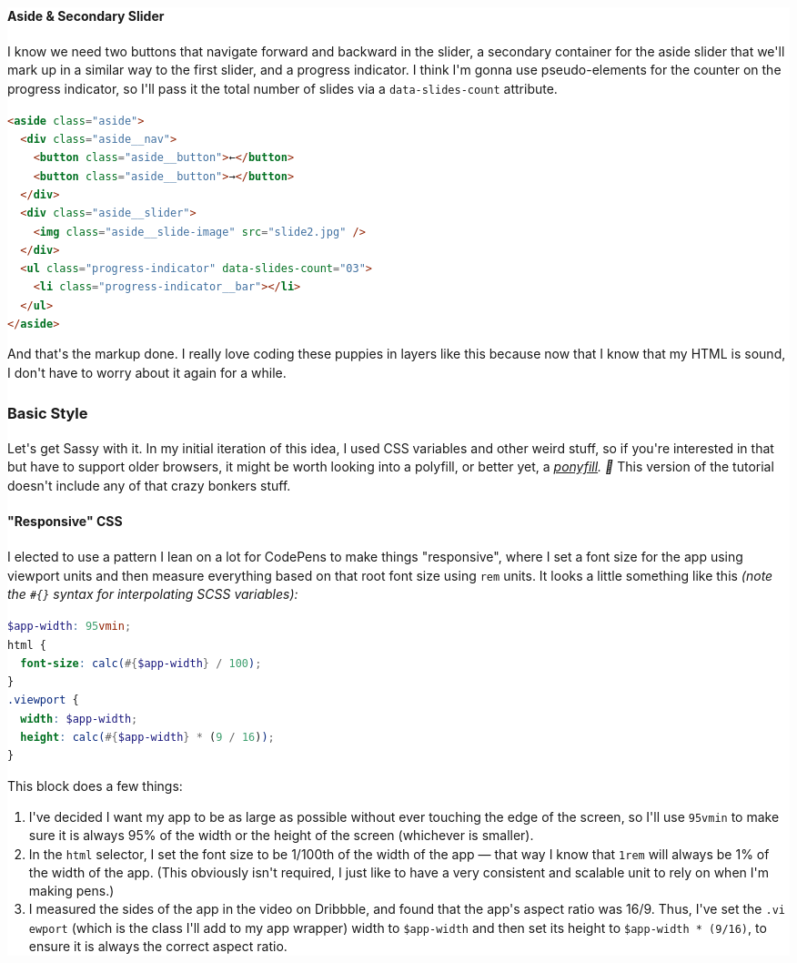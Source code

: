 #### Aside & Secondary Slider

I know we need two buttons that navigate forward and backward in the slider, a secondary container for the aside slider that we'll mark up in a similar way to the first slider, and a progress indicator. I think I'm gonna use pseudo-elements for the counter on the progress indicator, so I'll pass it the total number of slides via a `data-slides-count` attribute.

```html
<aside class="aside">
  <div class="aside__nav">
    <button class="aside__button">←</button>
    <button class="aside__button">→</button>
  </div>
  <div class="aside__slider">
    <img class="aside__slide-image" src="slide2.jpg" />
  </div>
  <ul class="progress-indicator" data-slides-count="03">
    <li class="progress-indicator__bar"></li>
  </ul>
</aside>
```

And that's the markup done. I really love coding these puppies in layers like this because now that I know that my HTML is sound, I don't have to worry about it again for a while.

### Basic Style

Let's get Sassy with it. In my initial iteration of this idea, I used CSS variables and other weird stuff, so if you're interested in that but have to support older browsers, it might be worth looking into a polyfill, or better yet, a _[ponyfill](https://jhildenbiddle.github.io/css-vars-ponyfill/#/). 🦄_ This version of the tutorial doesn't include any of that crazy bonkers stuff.

#### "Responsive" CSS

I elected to use a pattern I lean on a lot for CodePens to make things "responsive", where I set a font size for the app using viewport units and then measure everything based on that root font size using `rem` units. It looks a little something like this _(note the `#{}` syntax for interpolating SCSS variables):_

```scss
$app-width: 95vmin;
html {
  font-size: calc(#{$app-width} / 100);
}
.viewport {
  width: $app-width;
  height: calc(#{$app-width} * (9 / 16));
}
```

This block does a few things:

1. I've decided I want my app to be as large as possible without ever touching the edge of the screen, so I'll use `95vmin` to make sure it is always 95% of the width or the height of the screen (whichever is smaller).
2. In the `html` selector, I set the font size to be 1/100th of the width of the app — that way I know that `1rem` will always be 1% of the width of the app. (This obviously isn't required, I just like to have a very consistent and scalable unit to rely on when I'm making pens.)
3. I measured the sides of the app in the video on Dribbble, and found that the app's aspect ratio was 16/9. Thus, I've set the `.viewport` (which is the class I'll add to my app wrapper) width to `$app-width` and then set its height to `$app-width * (9/16)`, to ensure it is always the correct aspect ratio.
